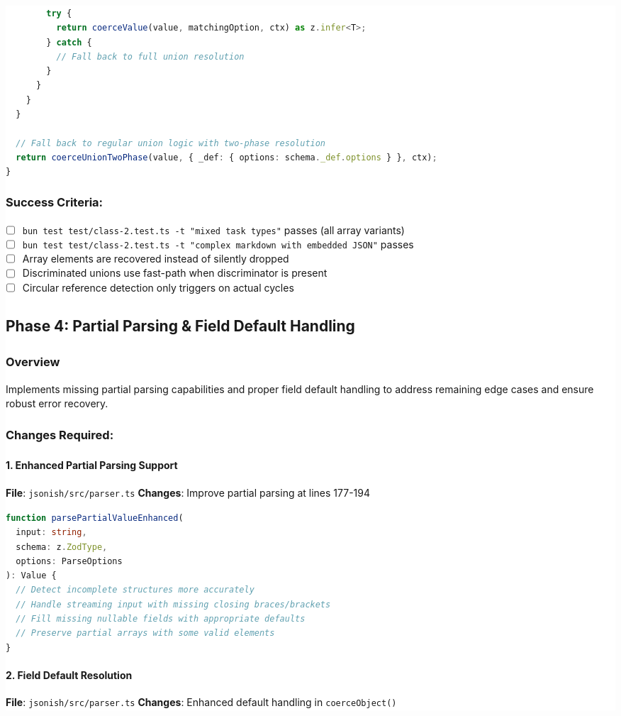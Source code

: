 ```typescript
        try {
          return coerceValue(value, matchingOption, ctx) as z.infer<T>;
        } catch {
          // Fall back to full union resolution
        }
      }
    }
  }
  
  // Fall back to regular union logic with two-phase resolution
  return coerceUnionTwoPhase(value, { _def: { options: schema._def.options } }, ctx);
}
```

### Success Criteria:
- [ ] `bun test test/class-2.test.ts -t "mixed task types"` passes (all array variants)
- [ ] `bun test test/class-2.test.ts -t "complex markdown with embedded JSON"` passes
- [ ] Array elements are recovered instead of silently dropped
- [ ] Discriminated unions use fast-path when discriminator is present
- [ ] Circular reference detection only triggers on actual cycles

## Phase 4: Partial Parsing & Field Default Handling

### Overview 
Implements missing partial parsing capabilities and proper field default handling to address remaining edge cases and ensure robust error recovery.

### Changes Required:

#### 1. Enhanced Partial Parsing Support
**File**: `jsonish/src/parser.ts`
**Changes**: Improve partial parsing at lines 177-194

```typescript
function parsePartialValueEnhanced(
  input: string, 
  schema: z.ZodType,
  options: ParseOptions
): Value {
  // Detect incomplete structures more accurately
  // Handle streaming input with missing closing braces/brackets  
  // Fill missing nullable fields with appropriate defaults
  // Preserve partial arrays with some valid elements
}
```

#### 2. Field Default Resolution
**File**: `jsonish/src/parser.ts`
**Changes**: Enhanced default handling in `coerceObject()` 
